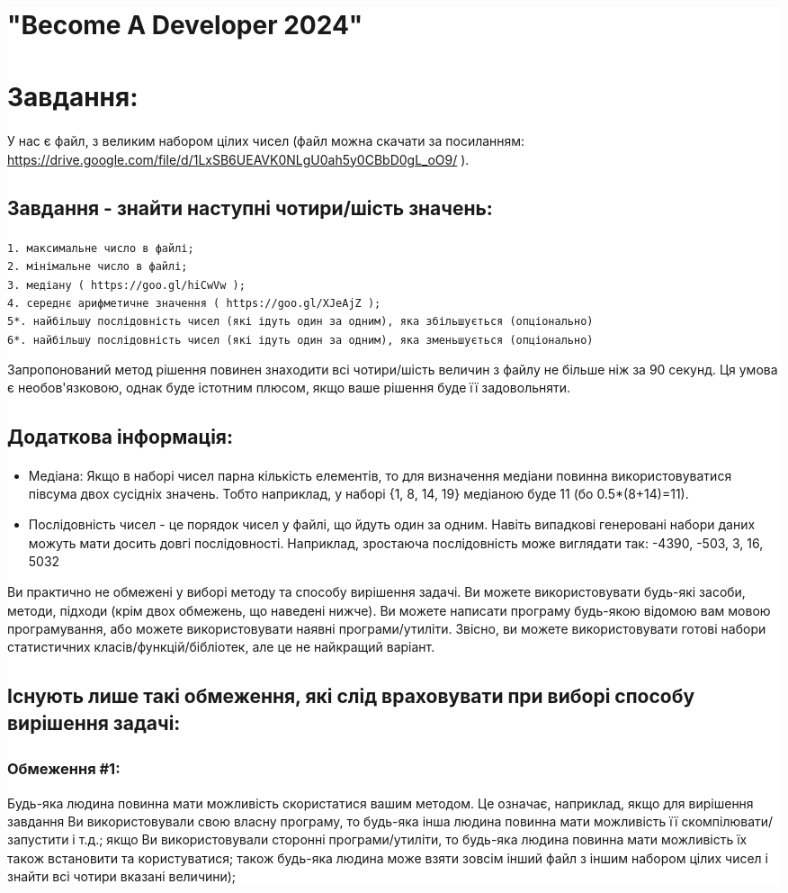 

# "Become A Developer 2024"

# Завдання:
У нас є файл, з  великим набором цілих чисел (файл можна скачати за посиланням: 
https://drive.google.com/file/d/1LxSB6UEAVK0NLgU0ah5y0CBbD0gL_oO9/ ).

## Завдання - знайти наступні чотири/шість значень:
    1. максимальне число в файлі;
    2. мінімальне число в файлі;
    3. медіану ( https://goo.gl/hiCwVw );
    4. середнє арифметичне значення ( https://goo.gl/XJeAjZ );
    5*. найбільшу послідовність чисел (які ідуть один за одним), яка збільшується (опціонально)
    6*. найбільшу послідовність чисел (які ідуть один за одним), яка зменьшується (опціонально)

Запропонований метод рішення повинен знаходити всі чотири/шість величин з файлу не більше ніж за 90 секунд. Ця умова
є необов'язковою, однак буде істотним плюсом, якщо ваше рішення буде її задовольняти.

## Додаткова інформація:
- Медіана: Якщо в наборі чисел парна кількість елементів, то для визначення медіани повинна використовуватися 
  півсума двох сусідніх значень. Тобто наприклад, у наборі {1, 8, 14, 19} медіаною буде 11 (бо 0.5*(8+14)=11).

- Послідовність чисел - це порядок чисел у файлі, що йдуть один за одним. Навіть випадкові генеровані набори даних 
  можуть мати досить довгі послідовності. Наприклад, зростаюча послідовність може виглядати так: -4390, -503, 3, 16,
  5032

Ви практично не обмежені у виборі методу та способу вирішення задачі. Ви можете використовувати будь-які засоби, 
методи, підходи (крім двох обмежень, що наведені нижче). Ви можете написати програму будь-якою відомою вам мовою 
програмування, або можете використовувати наявні програми/утиліти. Звісно, ви можете використовувати готові набори 
статистичних класів/функцій/бібліотек, але це не найкращий варіант.

## Існують лише такі обмеження, які слід враховувати при виборі способу вирішення задачі:

### Обмеження #1:
Будь-яка людина повинна мати можливість скористатися вашим методом. Це означає, наприклад, якщо для вирішення 
завдання Ви використовували свою власну програму, то будь-яка інша людина повинна мати можливість її скомпілювати/
запустити і т.д.; якщо Ви використовували сторонні програми/утиліти, то будь-яка людина повинна мати можливість їх 
також встановити та користуватися; також будь-яка людина може взяти зовсім інший файл з іншим набором цілих чисел і
знайти всі чотири вказані величини);
    